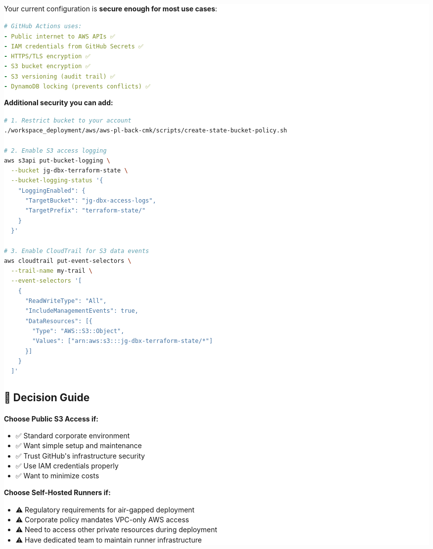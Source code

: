 Your current configuration is **secure enough for most use cases**:

```yaml
# GitHub Actions uses:
- Public internet to AWS APIs ✅
- IAM credentials from GitHub Secrets ✅
- HTTPS/TLS encryption ✅
- S3 bucket encryption ✅
- S3 versioning (audit trail) ✅
- DynamoDB locking (prevents conflicts) ✅
```

**Additional security you can add:**

```bash
# 1. Restrict bucket to your account
./workspace_deployment/aws/aws-pl-back-cmk/scripts/create-state-bucket-policy.sh

# 2. Enable S3 access logging
aws s3api put-bucket-logging \
  --bucket jg-dbx-terraform-state \
  --bucket-logging-status '{
    "LoggingEnabled": {
      "TargetBucket": "jg-dbx-access-logs",
      "TargetPrefix": "terraform-state/"
    }
  }'

# 3. Enable CloudTrail for S3 data events
aws cloudtrail put-event-selectors \
  --trail-name my-trail \
  --event-selectors '[
    {
      "ReadWriteType": "All",
      "IncludeManagementEvents": true,
      "DataResources": [{
        "Type": "AWS::S3::Object",
        "Values": ["arn:aws:s3:::jg-dbx-terraform-state/*"]
      }]
    }
  ]'
```

## 🎯 **Decision Guide**

**Choose Public S3 Access if:**
- ✅ Standard corporate environment
- ✅ Want simple setup and maintenance
- ✅ Trust GitHub's infrastructure security
- ✅ Use IAM credentials properly
- ✅ Want to minimize costs

**Choose Self-Hosted Runners if:**
- ⚠️ Regulatory requirements for air-gapped deployment
- ⚠️ Corporate policy mandates VPC-only AWS access
- ⚠️ Need to access other private resources during deployment
- ⚠️ Have dedicated team to maintain runner infrastructure
